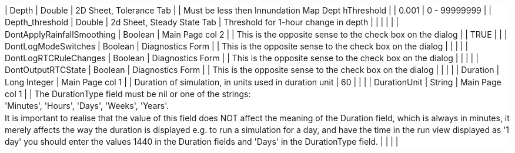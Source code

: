 | Depth                           | Double            | 2D Sheet, Tolerance Tab                     |                                                            | Must be less then Innundation Map Dept hThreshold                                                                                                                                                                                                                                                                                                                                                                                                                                                  |         | 0.001                       | 0 - 99999999 |
| Depth_threshold                 | Double            | 2d Sheet, Steady State Tab                  | Threshold for 1-hour change in depth                       |                                                                                                                                                                                                                                                                                                                                                                                                                                                                                                    |         |                             |              |
| DontApplyRainfallSmoothing      | Boolean           | Main Page col 2                             |                                                            | This is the opposite sense to the check box on the dialog                                                                                                                                                                                                                                                                                                                                                                                                                                          |         | TRUE                        |              |
| DontLogModeSwitches             | Boolean           | Diagnostics Form                            |                                                            | This is the opposite sense to the check box on the dialog                                                                                                                                                                                                                                                                                                                                                                                                                                          |         |                             |              |
| DontLogRTCRuleChanges           | Boolean           | Diagnostics Form                            |                                                            | This is the opposite sense to the check box on the dialog                                                                                                                                                                                                                                                                                                                                                                                                                                          |         |                             |              |
| DontOutputRTCState              | Boolean           | Diagnostics Form                            |                                                            | This is the opposite sense to the check box on the dialog                                                                                                                                                                                                                                                                                                                                                                                                                                          |         |                             |              |
| Duration                        | Long Integer      | Main Page col 1                             |                                                            | Duration of simulation, in units used in duration unit                                                                                                                                                                                                                                                                                                                                                                                                                                             | 60      |                             |              |
| DurationUnit                    | String            | Main Page col 1                             |                                                            | The DurationType field must be nil or one of the strings:<br> 'Minutes', 'Hours', 'Days', 'Weeks', 'Years'.<br>It is important to realise that the value of this field does NOT affect the meaning of the Duration field, which is always in minutes, it merely affects the way the duration is displayed e.g. to run a simulation for a day, and have the time in the run view displayed as '1 day' you should enter the values 1440 in the Duration fields and 'Days' in the DurationType field. |         |                             |              |